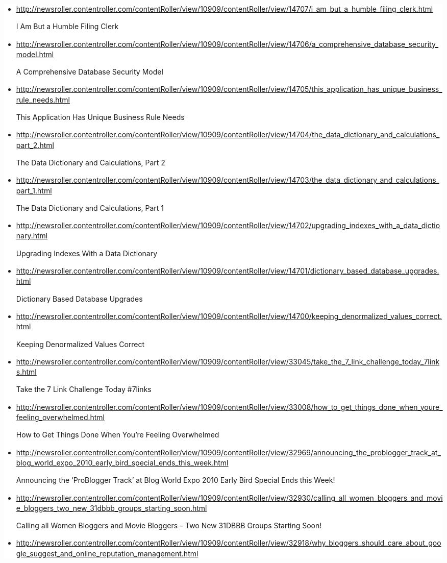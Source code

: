 * <http://newsroller.contentroller.com/contentRoller/view/10909/contentRoller/view/14707/i_am_but_a_humble_filing_clerk.html>
	
	I Am But a Humble Filing Clerk
	
* <http://newsroller.contentroller.com/contentRoller/view/10909/contentRoller/view/14706/a_comprehensive_database_security_model.html>
	
	A Comprehensive Database Security Model
	
* <http://newsroller.contentroller.com/contentRoller/view/10909/contentRoller/view/14705/this_application_has_unique_business_rule_needs.html>
	
	This Application Has Unique Business Rule Needs
	
* <http://newsroller.contentroller.com/contentRoller/view/10909/contentRoller/view/14704/the_data_dictionary_and_calculations_part_2.html>
	
	The Data Dictionary and Calculations, Part 2
	
* <http://newsroller.contentroller.com/contentRoller/view/10909/contentRoller/view/14703/the_data_dictionary_and_calculations_part_1.html>
	
	The Data Dictionary and Calculations, Part 1
	
* <http://newsroller.contentroller.com/contentRoller/view/10909/contentRoller/view/14702/upgrading_indexes_with_a_data_dictionary.html>
	
	Upgrading Indexes With a Data Dictionary
	
* <http://newsroller.contentroller.com/contentRoller/view/10909/contentRoller/view/14701/dictionary_based_database_upgrades.html>
	
	Dictionary Based Database Upgrades
	
* <http://newsroller.contentroller.com/contentRoller/view/10909/contentRoller/view/14700/keeping_denormalized_values_correct.html>
	
	Keeping Denormalized Values Correct
	

* <http://newsroller.contentroller.com/contentRoller/view/10909/contentRoller/view/33045/take_the_7_link_challenge_today_7links.html>
	
	Take the 7 Link Challenge Today #7links
	
* <http://newsroller.contentroller.com/contentRoller/view/10909/contentRoller/view/33008/how_to_get_things_done_when_youre_feeling_overwhelmed.html>
	
	How to Get Things Done When You’re Feeling Overwhelmed
	
* <http://newsroller.contentroller.com/contentRoller/view/10909/contentRoller/view/32969/announcing_the_problogger_track_at_blog_world_expo_2010_early_bird_special_ends_this_week.html>
	
	Announcing the ‘ProBlogger Track’ at Blog World Expo 2010 Early Bird Special Ends this Week!
	
* <http://newsroller.contentroller.com/contentRoller/view/10909/contentRoller/view/32930/calling_all_women_bloggers_and_movie_bloggers_two_new_31dbbb_groups_starting_soon.html>
	
	Calling all Women Bloggers and Movie Bloggers – Two New 31DBBB Groups Starting Soon!
	
* <http://newsroller.contentroller.com/contentRoller/view/10909/contentRoller/view/32918/why_bloggers_should_care_about_google_suggest_and_online_reputation_management.html>
	